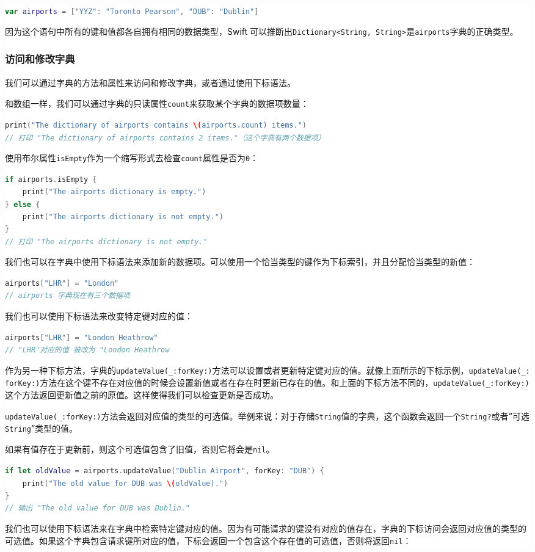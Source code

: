 ```swift
var airports = ["YYZ": "Toronto Pearson", "DUB": "Dublin"]
```

因为这个语句中所有的键和值都各自拥有相同的数据类型，Swift 可以推断出`Dictionary<String, String>`是`airports`字典的正确类型。

<a name="accessing_and_modifying_a_dictionary"></a>
### 访问和修改字典

我们可以通过字典的方法和属性来访问和修改字典，或者通过使用下标语法。

和数组一样，我们可以通过字典的只读属性`count`来获取某个字典的数据项数量：

```swift
print("The dictionary of airports contains \(airports.count) items.")
// 打印 "The dictionary of airports contains 2 items."（这个字典有两个数据项）
```

使用布尔属性`isEmpty`作为一个缩写形式去检查`count`属性是否为`0`：

```swift
if airports.isEmpty {
    print("The airports dictionary is empty.")
} else {
    print("The airports dictionary is not empty.")
}
// 打印 "The airports dictionary is not empty."
```

我们也可以在字典中使用下标语法来添加新的数据项。可以使用一个恰当类型的键作为下标索引，并且分配恰当类型的新值：

```swift
airports["LHR"] = "London"
// airports 字典现在有三个数据项
```

我们也可以使用下标语法来改变特定键对应的值：

```swift
airports["LHR"] = "London Heathrow"
// "LHR"对应的值 被改为 "London Heathrow
```

作为另一种下标方法，字典的`updateValue(_:forKey:)`方法可以设置或者更新特定键对应的值。就像上面所示的下标示例，`updateValue(_:forKey:)`方法在这个键不存在对应值的时候会设置新值或者在存在时更新已存在的值。和上面的下标方法不同的，`updateValue(_:forKey:)`这个方法返回更新值之前的原值。这样使得我们可以检查更新是否成功。

`updateValue(_:forKey:)`方法会返回对应值的类型的可选值。举例来说：对于存储`String`值的字典，这个函数会返回一个`String?`或者“可选 `String`”类型的值。

如果有值存在于更新前，则这个可选值包含了旧值，否则它将会是`nil`。

```swift
if let oldValue = airports.updateValue("Dublin Airport", forKey: "DUB") {
    print("The old value for DUB was \(oldValue).")
}
// 输出 "The old value for DUB was Dublin."
```

我们也可以使用下标语法来在字典中检索特定键对应的值。因为有可能请求的键没有对应的值存在，字典的下标访问会返回对应值的类型的可选值。如果这个字典包含请求键所对应的值，下标会返回一个包含这个存在值的可选值，否则将返回`nil`：

